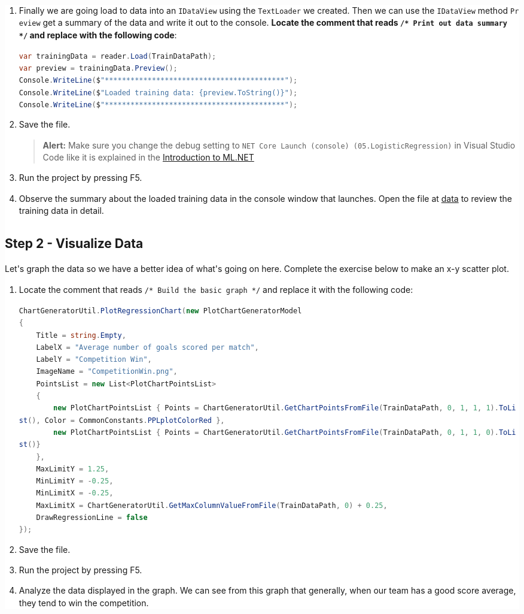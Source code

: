 1. Finally we are going load to data into an `IDataView` using the `TextLoader` we created. Then we can use the `IDataView` method `Preview` get a summary of the data and write it out to the console. **Locate the comment that reads `/* Print out data summary */` and replace with the following code**:

    ```csharp
    var trainingData = reader.Load(TrainDataPath);
    var preview = trainingData.Preview();
    Console.WriteLine($"******************************************");
    Console.WriteLine($"Loaded training data: {preview.ToString()}");
    Console.WriteLine($"******************************************");
    ```
1. Save the file.
    > **Alert:** Make sure you change the debug setting to `NET Core Launch (console) (05.LogisticRegression)` in Visual Studio Code like it is explained in the [Introduction to ML.NET](../01.IntroductionToMLNET/README.md)

1. Run the project by pressing F5.
1. Observe the summary about the loaded training data in the console window that launches. Open the file at [data](/data/football-data.txt) to review the training data in detail.

## Step 2 - Visualize Data

Let's graph the data so we have a better idea of what's going on here. Complete the exercise below to make an x-y scatter plot.

1. Locate the comment that reads `/* Build the basic graph */` and replace it with the following code:

    ```csharp
    ChartGeneratorUtil.PlotRegressionChart(new PlotChartGeneratorModel
    {
        Title = string.Empty,
        LabelX = "Average number of goals scored per match",
        LabelY = "Competition Win",
        ImageName = "CompetitionWin.png",
        PointsList = new List<PlotChartPointsList>
        {
            new PlotChartPointsList { Points = ChartGeneratorUtil.GetChartPointsFromFile(TrainDataPath, 0, 1, 1, 1).ToList(), Color = CommonConstants.PPLplotColorRed },
            new PlotChartPointsList { Points = ChartGeneratorUtil.GetChartPointsFromFile(TrainDataPath, 0, 1, 1, 0).ToList()}
        },
        MaxLimitY = 1.25,
        MinLimitY = -0.25,
        MinLimitX = -0.25,
        MaxLimitX = ChartGeneratorUtil.GetMaxColumnValueFromFile(TrainDataPath, 0) + 0.25,
        DrawRegressionLine = false
    });
    ```
1. Save the file.
1. Run the project by pressing F5.
1. Analyze the data displayed in the graph. We can see from this graph that generally, when our team has a good score average, they tend to win the competition.
